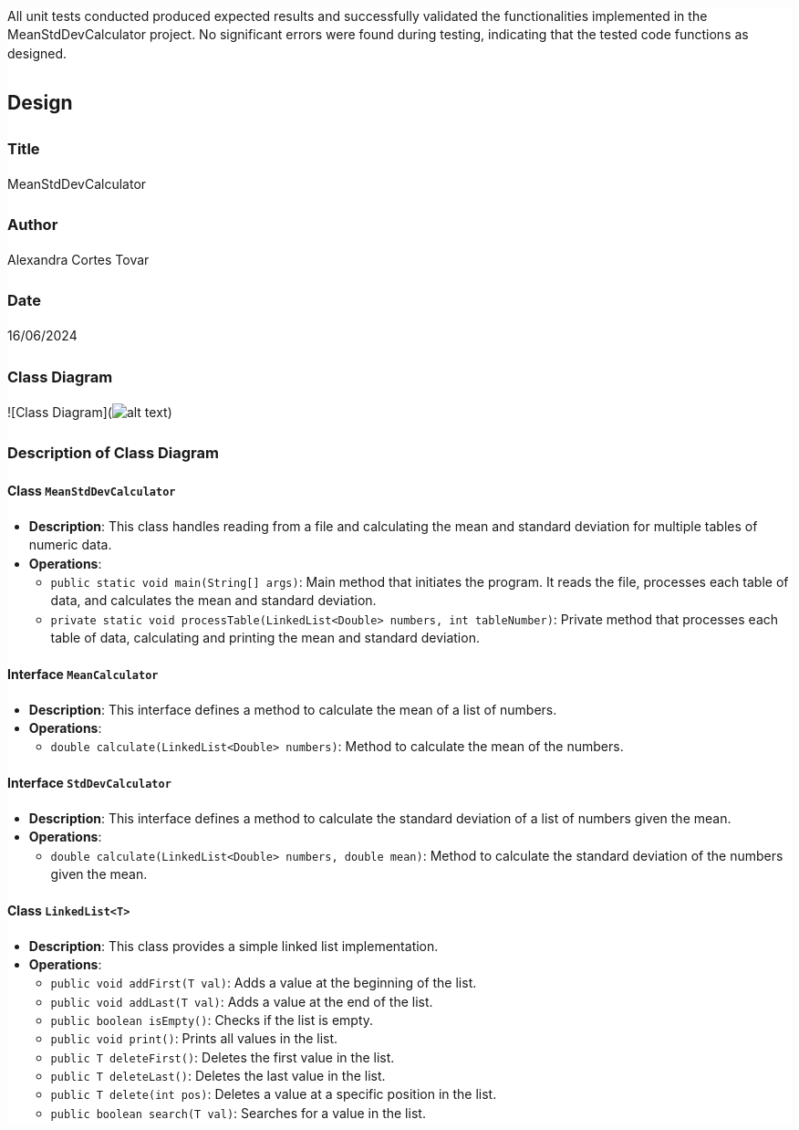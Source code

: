 All unit tests conducted produced expected results and successfully validated the functionalities implemented in the MeanStdDevCalculator project. No significant errors were found during testing, indicating that the tested code functions as designed.

## Design 

### Title
MeanStdDevCalculator

### Author
Alexandra Cortes Tovar

### Date
16/06/2024

### Class Diagram

![Class Diagram](![alt text](https://github.com/alexandrac1420/MeanStdDevCalculator/blob/master/Pictures/image.png))

### Description of Class Diagram

#### Class `MeanStdDevCalculator`
- **Description**: This class handles reading from a file and calculating the mean and standard deviation for multiple tables of numeric data.
- **Operations**:
  - `public static void main(String[] args)`: Main method that initiates the program. It reads the file, processes each table of data, and calculates the mean and standard deviation.
  - `private static void processTable(LinkedList<Double> numbers, int tableNumber)`: Private method that processes each table of data, calculating and printing the mean and standard deviation.

#### Interface `MeanCalculator`
- **Description**: This interface defines a method to calculate the mean of a list of numbers.
- **Operations**:
  - `double calculate(LinkedList<Double> numbers)`: Method to calculate the mean of the numbers.

#### Interface `StdDevCalculator`
- **Description**: This interface defines a method to calculate the standard deviation of a list of numbers given the mean.
- **Operations**:
  - `double calculate(LinkedList<Double> numbers, double mean)`: Method to calculate the standard deviation of the numbers given the mean.

#### Class `LinkedList<T>`
- **Description**: This class provides a simple linked list implementation.
- **Operations**:
  - `public void addFirst(T val)`: Adds a value at the beginning of the list.
  - `public void addLast(T val)`: Adds a value at the end of the list.
  - `public boolean isEmpty()`: Checks if the list is empty.
  - `public void print()`: Prints all values in the list.
  - `public T deleteFirst()`: Deletes the first value in the list.
  - `public T deleteLast()`: Deletes the last value in the list.
  - `public T delete(int pos)`: Deletes a value at a specific position in the list.
  - `public boolean search(T val)`: Searches for a value in the list.

